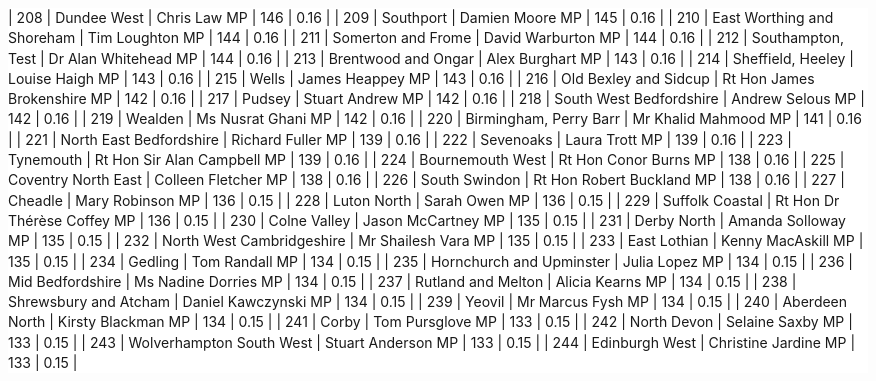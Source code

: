 | 208 | Dundee West | Chris Law MP | 146 | 0.16 |
| 209 | Southport | Damien Moore MP | 145 | 0.16 |
| 210 | East Worthing and Shoreham | Tim Loughton MP | 144 | 0.16 |
| 211 | Somerton and Frome | David Warburton MP | 144 | 0.16 |
| 212 | Southampton, Test | Dr Alan Whitehead MP | 144 | 0.16 |
| 213 | Brentwood and Ongar | Alex Burghart MP | 143 | 0.16 |
| 214 | Sheffield, Heeley | Louise Haigh MP | 143 | 0.16 |
| 215 | Wells | James Heappey MP | 143 | 0.16 |
| 216 | Old Bexley and Sidcup | Rt Hon James Brokenshire MP | 142 | 0.16 |
| 217 | Pudsey | Stuart Andrew MP | 142 | 0.16 |
| 218 | South West Bedfordshire | Andrew Selous MP | 142 | 0.16 |
| 219 | Wealden | Ms Nusrat Ghani MP | 142 | 0.16 |
| 220 | Birmingham, Perry Barr | Mr Khalid Mahmood MP | 141 | 0.16 |
| 221 | North East Bedfordshire | Richard Fuller MP | 139 | 0.16 |
| 222 | Sevenoaks | Laura Trott MP | 139 | 0.16 |
| 223 | Tynemouth | Rt Hon Sir Alan Campbell MP | 139 | 0.16 |
| 224 | Bournemouth West | Rt Hon Conor Burns MP | 138 | 0.16 |
| 225 | Coventry North East | Colleen Fletcher MP | 138 | 0.16 |
| 226 | South Swindon | Rt Hon Robert Buckland MP | 138 | 0.16 |
| 227 | Cheadle | Mary Robinson MP | 136 | 0.15 |
| 228 | Luton North | Sarah Owen MP | 136 | 0.15 |
| 229 | Suffolk Coastal | Rt Hon Dr Thérèse Coffey MP | 136 | 0.15 |
| 230 | Colne Valley | Jason McCartney MP | 135 | 0.15 |
| 231 | Derby North | Amanda Solloway MP | 135 | 0.15 |
| 232 | North West Cambridgeshire | Mr Shailesh Vara MP | 135 | 0.15 |
| 233 | East Lothian | Kenny MacAskill MP | 135 | 0.15 |
| 234 | Gedling | Tom Randall MP | 134 | 0.15 |
| 235 | Hornchurch and Upminster | Julia Lopez MP | 134 | 0.15 |
| 236 | Mid Bedfordshire | Ms Nadine Dorries MP | 134 | 0.15 |
| 237 | Rutland and Melton | Alicia Kearns MP | 134 | 0.15 |
| 238 | Shrewsbury and Atcham | Daniel Kawczynski MP | 134 | 0.15 |
| 239 | Yeovil | Mr Marcus Fysh MP | 134 | 0.15 |
| 240 | Aberdeen North | Kirsty Blackman MP | 134 | 0.15 |
| 241 | Corby | Tom Pursglove MP | 133 | 0.15 |
| 242 | North Devon | Selaine Saxby MP | 133 | 0.15 |
| 243 | Wolverhampton South West | Stuart Anderson MP | 133 | 0.15 |
| 244 | Edinburgh West | Christine Jardine MP | 133 | 0.15 |